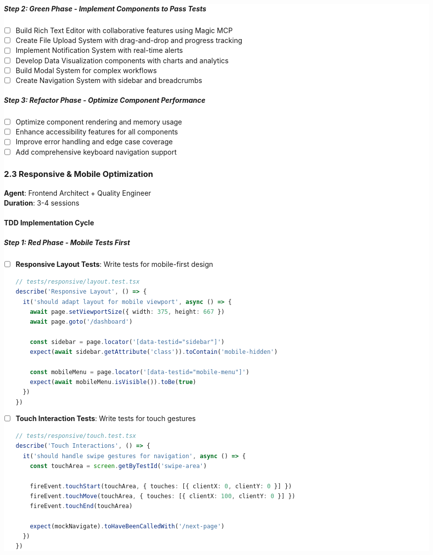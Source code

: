 ##### Step 2: Green Phase - Implement Components to Pass Tests
- [ ] Build Rich Text Editor with collaborative features using Magic MCP
- [ ] Create File Upload System with drag-and-drop and progress tracking
- [ ] Implement Notification System with real-time alerts
- [ ] Develop Data Visualization components with charts and analytics
- [ ] Build Modal System for complex workflows
- [ ] Create Navigation System with sidebar and breadcrumbs

##### Step 3: Refactor Phase - Optimize Component Performance
- [ ] Optimize component rendering and memory usage
- [ ] Enhance accessibility features for all components
- [ ] Improve error handling and edge case coverage
- [ ] Add comprehensive keyboard navigation support

### 2.3 Responsive & Mobile Optimization
**Agent**: Frontend Architect + Quality Engineer  
**Duration**: 3-4 sessions

#### TDD Implementation Cycle

##### Step 1: Red Phase - Mobile Tests First
- [ ] **Responsive Layout Tests**: Write tests for mobile-first design
  ```typescript
  // tests/responsive/layout.test.tsx
  describe('Responsive Layout', () => {
    it('should adapt layout for mobile viewport', async () => {
      await page.setViewportSize({ width: 375, height: 667 })
      await page.goto('/dashboard')
      
      const sidebar = page.locator('[data-testid="sidebar"]')
      expect(await sidebar.getAttribute('class')).toContain('mobile-hidden')
      
      const mobileMenu = page.locator('[data-testid="mobile-menu"]')
      expect(await mobileMenu.isVisible()).toBe(true)
    })
  })
  ```

- [ ] **Touch Interaction Tests**: Write tests for touch gestures
  ```typescript
  // tests/responsive/touch.test.tsx
  describe('Touch Interactions', () => {
    it('should handle swipe gestures for navigation', async () => {
      const touchArea = screen.getByTestId('swipe-area')
      
      fireEvent.touchStart(touchArea, { touches: [{ clientX: 0, clientY: 0 }] })
      fireEvent.touchMove(touchArea, { touches: [{ clientX: 100, clientY: 0 }] })
      fireEvent.touchEnd(touchArea)
      
      expect(mockNavigate).toHaveBeenCalledWith('/next-page')
    })
  })
  ```
